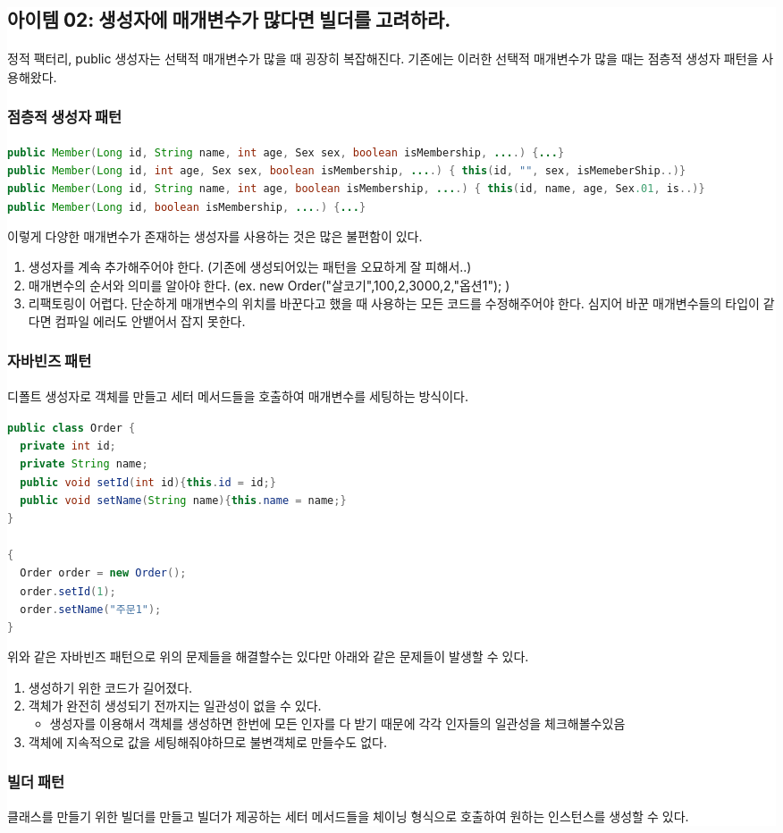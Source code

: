 

## 아이템 02: 생성자에 매개변수가 많다면 빌더를 고려하라.

정적 팩터리, public 생성자는 선택적 매개변수가 많을 때 굉장히 복잡해진다. 기존에는 이러한 선택적 매개변수가 많을 때는 점층적 생성자 패턴을 사용해왔다.



### 점층적 생성자 패턴

```java
public Member(Long id, String name, int age, Sex sex, boolean isMembership, ....) {...}
public Member(Long id, int age, Sex sex, boolean isMembership, ....) { this(id, "", sex, isMemeberShip..)}
public Member(Long id, String name, int age, boolean isMembership, ....) { this(id, name, age, Sex.01, is..)}
public Member(Long id, boolean isMembership, ....) {...}
```

이렇게 다양한 매개변수가 존재하는 생성자를 사용하는 것은 많은 불편함이 있다.

1. 생성자를 계속 추가해주어야 한다. (기존에 생성되어있는 패턴을 오묘하게 잘 피해서..)
2. 매개변수의 순서와 의미를 알아야 한다. (ex. new Order("살코기",100,2,3000,2,"옵션1"); )
3. 리팩토링이 어렵다. 단순하게 매개변수의 위치를 바꾼다고 했을 때 사용하는 모든 코드를 수정해주어야 한다. 심지어 바꾼 매개변수들의 타입이 같다면 컴파일 에러도 안뱉어서 잡지 못한다.

### 자바빈즈 패턴

디폴트 생성자로 객체를 만들고 세터 메서드들을 호출하여 매개변수를 세팅하는 방식이다.

```java
public class Order {
  private int id;
  private String name;
  public void setId(int id){this.id = id;}
  public void setName(String name){this.name = name;}
}

{
  Order order = new Order();
  order.setId(1);
  order.setName("주문1");
}
```

위와 같은 자바빈즈 패턴으로 위의 문제들을 해결할수는 있다만 아래와 같은 문제들이 발생할 수 있다.

1. 생성하기 위한 코드가 길어졌다.
2. 객체가 완전히 생성되기 전까지는 일관성이 없을 수 있다. 
    - 생성자를 이용해서 객체를 생성하면 한번에 모든 인자를 다 받기 때문에 각각 인자들의 일관성을 체크해볼수있음
3. 객체에 지속적으로 값을 세팅해줘야하므로 불변객체로 만들수도 없다.



### 빌더 패턴

클래스를 만들기 위한 빌더를 만들고 빌더가 제공하는 세터 메서드들을 체이닝 형식으로 호출하여 원하는 인스턴스를 생성할 수 있다.
